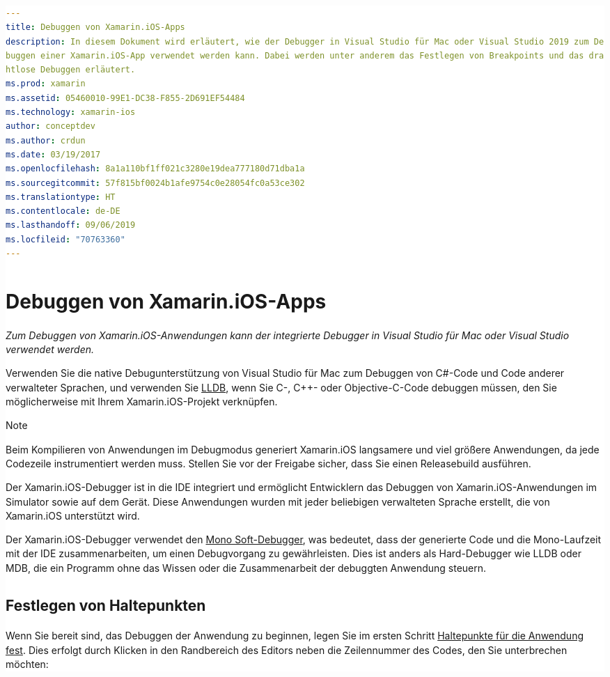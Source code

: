 ```yaml
---
title: Debuggen von Xamarin.iOS-Apps
description: In diesem Dokument wird erläutert, wie der Debugger in Visual Studio für Mac oder Visual Studio 2019 zum Debuggen einer Xamarin.iOS-App verwendet werden kann. Dabei werden unter anderem das Festlegen von Breakpoints und das drahtlose Debuggen erläutert.
ms.prod: xamarin
ms.assetid: 05460010-99E1-DC38-F855-2D691EF54484
ms.technology: xamarin-ios
author: conceptdev
ms.author: crdun
ms.date: 03/19/2017
ms.openlocfilehash: 8a1a110bf1ff021c3280e19dea777180d71dba1a
ms.sourcegitcommit: 57f815bf0024b1afe9754c0e28054fc0a53ce302
ms.translationtype: HT
ms.contentlocale: de-DE
ms.lasthandoff: 09/06/2019
ms.locfileid: "70763360"
---
```

# <a name="debugging-xamarinios-apps"></a>Debuggen von Xamarin.iOS-Apps

_Zum Debuggen von Xamarin.iOS-Anwendungen kann der integrierte Debugger in Visual Studio für Mac oder Visual Studio verwendet werden._

Verwenden Sie die native Debugunterstützung von Visual Studio für Mac zum Debuggen von C#-Code und Code anderer verwalteter Sprachen, und verwenden Sie [LLDB](http://lldb.llvm.org/tutorial.html), wenn Sie C-, C++- oder Objective-C-Code debuggen müssen, den Sie möglicherweise mit Ihrem Xamarin.iOS-Projekt verknüpfen.

> [!NOTE]
> Beim Kompilieren von Anwendungen im Debugmodus generiert Xamarin.iOS langsamere und viel größere Anwendungen, da jede Codezeile instrumentiert werden muss. Stellen Sie vor der Freigabe sicher, dass Sie einen Releasebuild ausführen.

Der Xamarin.iOS-Debugger ist in die IDE integriert und ermöglicht Entwicklern das Debuggen von Xamarin.iOS-Anwendungen im Simulator sowie auf dem Gerät. Diese Anwendungen wurden mit jeder beliebigen verwalteten Sprache erstellt, die von Xamarin.iOS unterstützt wird.

Der Xamarin.iOS-Debugger verwendet den [Mono Soft-Debugger](https://www.mono-project.com/docs/advanced/runtime/docs/soft-debugger/), was bedeutet, dass der generierte Code und die Mono-Laufzeit mit der IDE zusammenarbeiten, um einen Debugvorgang zu gewährleisten. Dies ist anders als Hard-Debugger wie LLDB oder MDB, die ein Programm ohne das Wissen oder die Zusammenarbeit der debuggten Anwendung steuern.

## <a name="setting-breakpoints"></a>Festlegen von Haltepunkten

Wenn Sie bereit sind, das Debuggen der Anwendung zu beginnen, legen Sie im ersten Schritt [Haltepunkte für die Anwendung fest](https://github.com/xamarin/recipes/tree/master/Recipes/cross-platform/ide/debugging/set_a_breakpoint). Dies erfolgt durch Klicken in den Randbereich des Editors neben die Zeilennummer des Codes, den Sie unterbrechen möchten:
